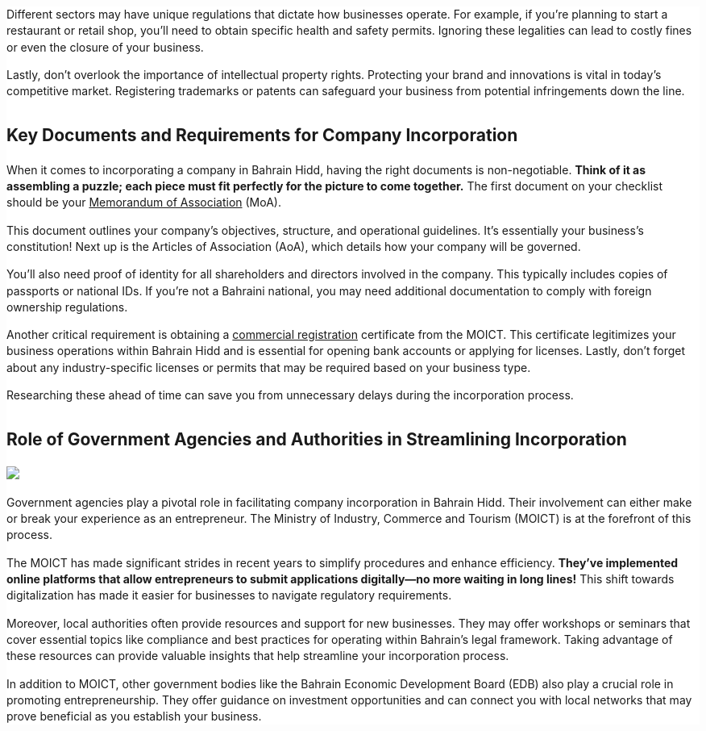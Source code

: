 Different sectors may have unique regulations that dictate how businesses operate. For example, if you’re planning to start a restaurant or retail shop, you’ll need to obtain specific health and safety permits. Ignoring these legalities can lead to costly fines or even the closure of your business.   
  
Lastly, don’t overlook the importance of intellectual property rights. Protecting your brand and innovations is vital in today’s competitive market. Registering trademarks or patents can safeguard your business from potential infringements down the line.  
  

Key Documents and Requirements for Company Incorporation
--------------------------------------------------------

  
When it comes to incorporating a company in Bahrain Hidd, having the right documents is non-negotiable. **Think of it as assembling a puzzle; each piece must fit perfectly for the picture to come together.** The first document on your checklist should be your [Memorandum of Association](https://keylinkbh.com/memorandum-of-association-in-bahrain/ "Memorandum of Association") (MoA).   
  
This document outlines your company’s objectives, structure, and operational guidelines. It’s essentially your business’s constitution! Next up is the Articles of Association (AoA), which details how your company will be governed.   
  
You’ll also need proof of identity for all shareholders and directors involved in the company. This typically includes copies of passports or national IDs. If you’re not a Bahraini national, you may need additional documentation to comply with foreign ownership regulations.   
  
Another critical requirement is obtaining a [commercial registration](https://keylinkbh.com/commercial-registration-in-bahrain/ "commercial registration") certificate from the MOICT. This certificate legitimizes your business operations within Bahrain Hidd and is essential for opening bank accounts or applying for licenses. Lastly, don’t forget about any industry-specific licenses or permits that may be required based on your business type.   
  
Researching these ahead of time can save you from unnecessary delays during the incorporation process.  
  

Role of Government Agencies and Authorities in Streamlining Incorporation
-------------------------------------------------------------------------

  
  
![](https://images.unsplash.com/photo-1553677836-aa9f97af181d?ixlib=rb-4.0.3&q=85&fm=jpg&crop=entropy&cs=srgb&w=900)  
  
Government agencies play a pivotal role in facilitating company incorporation in Bahrain Hidd. Their involvement can either make or break your experience as an entrepreneur. The Ministry of Industry, Commerce and Tourism (MOICT) is at the forefront of this process.   
  
The MOICT has made significant strides in recent years to simplify procedures and enhance efficiency. **They’ve implemented online platforms that allow entrepreneurs to submit applications digitally—no more waiting in long lines!** This shift towards digitalization has made it easier for businesses to navigate regulatory requirements.   
  
Moreover, local authorities often provide resources and support for new businesses. They may offer workshops or seminars that cover essential topics like compliance and best practices for operating within Bahrain’s legal framework. Taking advantage of these resources can provide valuable insights that help streamline your incorporation process.   
  
In addition to MOICT, other government bodies like the Bahrain Economic Development Board (EDB) also play a crucial role in promoting entrepreneurship. They offer guidance on investment opportunities and can connect you with local networks that may prove beneficial as you establish your business.  
  